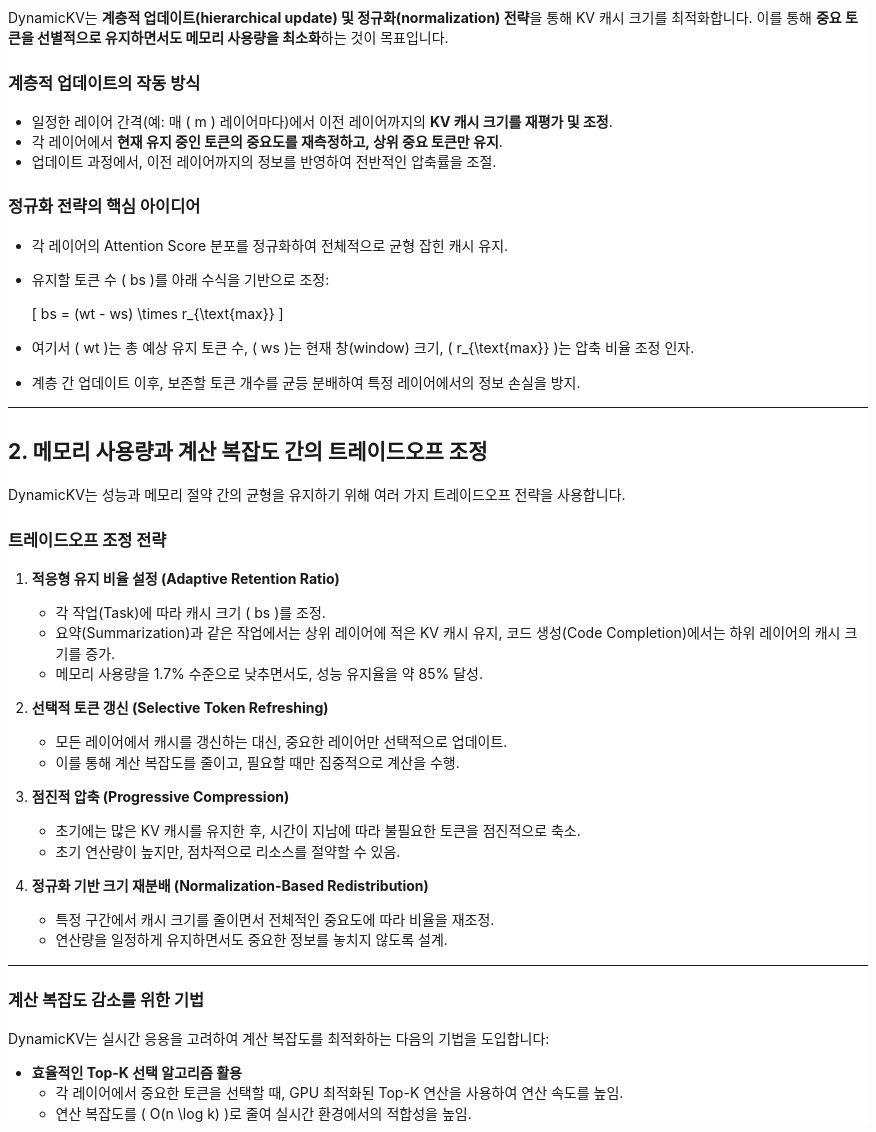 DynamicKV는 **계층적 업데이트(hierarchical update) 및 정규화(normalization) 전략**을 통해 KV 캐시 크기를 최적화합니다. 이를 통해 **중요 토큰을 선별적으로 유지하면서도 메모리 사용량을 최소화**하는 것이 목표입니다.

### **계층적 업데이트의 작동 방식**
- 일정한 레이어 간격(예: 매 \( m \) 레이어마다)에서 이전 레이어까지의 **KV 캐시 크기를 재평가 및 조정**.
- 각 레이어에서 **현재 유지 중인 토큰의 중요도를 재측정하고, 상위 중요 토큰만 유지**.
- 업데이트 과정에서, 이전 레이어까지의 정보를 반영하여 전반적인 압축률을 조절.

### **정규화 전략의 핵심 아이디어**
- 각 레이어의 Attention Score 분포를 정규화하여 전체적으로 균형 잡힌 캐시 유지.
- 유지할 토큰 수 \( bs \)를 아래 수식을 기반으로 조정:

  \[
  bs = (wt - ws) \times r_{\text{max}}
  \]

- 여기서 \( wt \)는 총 예상 유지 토큰 수, \( ws \)는 현재 창(window) 크기, \( r_{\text{max}} \)는 압축 비율 조정 인자.
- 계층 간 업데이트 이후, 보존할 토큰 개수를 균등 분배하여 특정 레이어에서의 정보 손실을 방지.

---

## **2. 메모리 사용량과 계산 복잡도 간의 트레이드오프 조정**

DynamicKV는 성능과 메모리 절약 간의 균형을 유지하기 위해 여러 가지 트레이드오프 전략을 사용합니다.

### **트레이드오프 조정 전략**

1. **적응형 유지 비율 설정 (Adaptive Retention Ratio)**
   - 각 작업(Task)에 따라 캐시 크기 \( bs \)를 조정.
   - 요약(Summarization)과 같은 작업에서는 상위 레이어에 적은 KV 캐시 유지, 코드 생성(Code Completion)에서는 하위 레이어의 캐시 크기를 증가.
   - 메모리 사용량을 1.7% 수준으로 낮추면서도, 성능 유지율을 약 85% 달성.

2. **선택적 토큰 갱신 (Selective Token Refreshing)**
   - 모든 레이어에서 캐시를 갱신하는 대신, 중요한 레이어만 선택적으로 업데이트.
   - 이를 통해 계산 복잡도를 줄이고, 필요할 때만 집중적으로 계산을 수행.

3. **점진적 압축 (Progressive Compression)**
   - 초기에는 많은 KV 캐시를 유지한 후, 시간이 지남에 따라 불필요한 토큰을 점진적으로 축소.
   - 초기 연산량이 높지만, 점차적으로 리소스를 절약할 수 있음.

4. **정규화 기반 크기 재분배 (Normalization-Based Redistribution)**
   - 특정 구간에서 캐시 크기를 줄이면서 전체적인 중요도에 따라 비율을 재조정.
   - 연산량을 일정하게 유지하면서도 중요한 정보를 놓치지 않도록 설계.

---

### **계산 복잡도 감소를 위한 기법**

DynamicKV는 실시간 응용을 고려하여 계산 복잡도를 최적화하는 다음의 기법을 도입합니다:

- **효율적인 Top-K 선택 알고리즘 활용**
  - 각 레이어에서 중요한 토큰을 선택할 때, GPU 최적화된 Top-K 연산을 사용하여 연산 속도를 높임.
  - 연산 복잡도를 \( O(n \log k) \)로 줄여 실시간 환경에서의 적합성을 높임.
